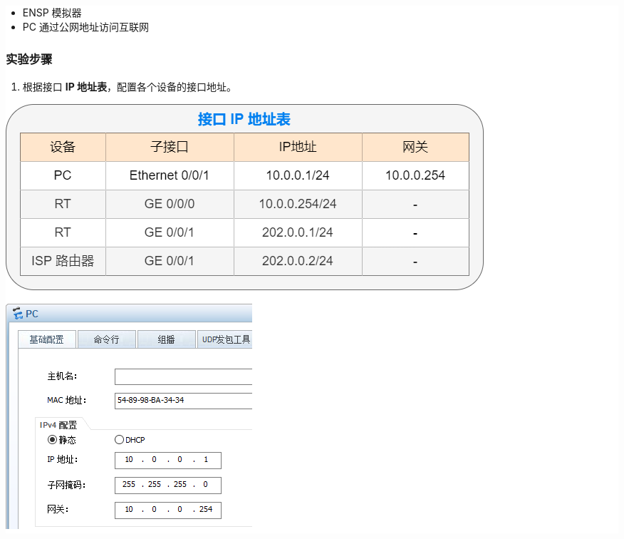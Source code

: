 - ENSP 模拟器
- PC 通过公网地址访问互联网

### 实验步骤

1. 根据接口 **IP 地址表**，配置各个设备的接口地址。



![img](../assets/v2-1df0231dbc2052bc5690a1d2e6429f88_720w-20231003220441213.webp)





![img](../assets/v2-37fd30b49d0f3282d54f279088e005ba_720w-20231003220441253.webp)




